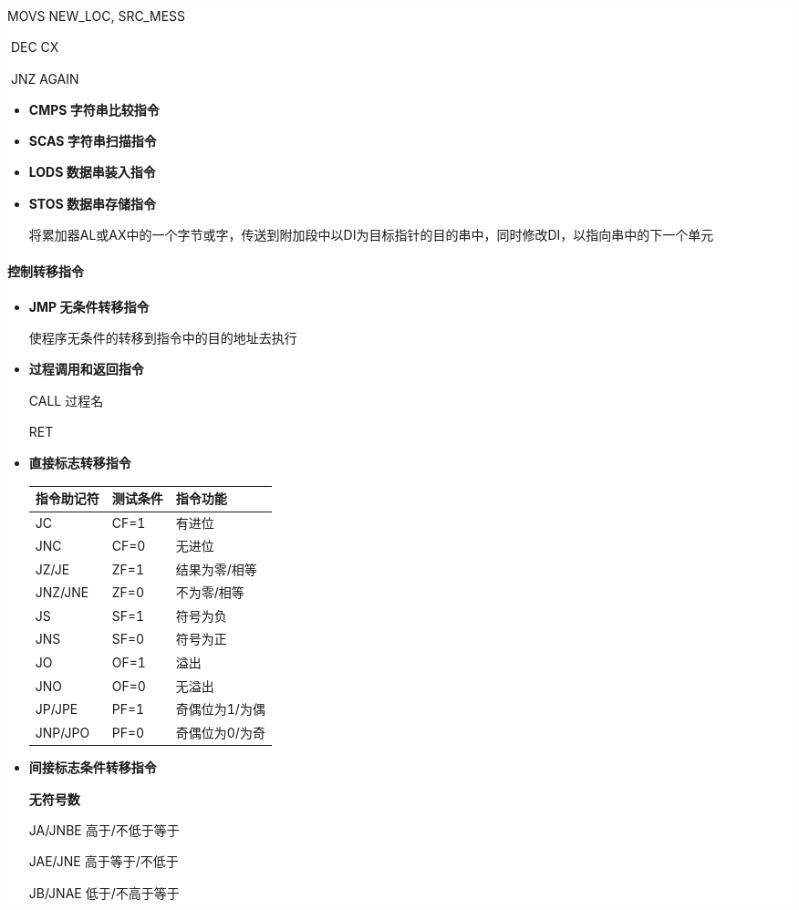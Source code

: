   MOVS NEW_LOC, SRC_MESS

  ​			DEC CX

  ​			 JNZ AGAIN

- **CMPS 字符串比较指令**

- **SCAS 字符串扫描指令**

- **LODS 数据串装入指令**

- **STOS 数据串存储指令**

  将累加器AL或AX中的一个字节或字，传送到附加段中以DI为目标指针的目的串中，同时修改DI，以指向串中的下一个单元

#### 控制转移指令

- **JMP 无条件转移指令**

  使程序无条件的转移到指令中的目的地址去执行

- **过程调用和返回指令**

  CALL 过程名

  RET

- **直接标志转移指令**

  | 指令助记符 | 测试条件 | 指令功能       |
  | ---------- | -------- | -------------- |
  | JC         | CF=1     | 有进位         |
  | JNC        | CF=0     | 无进位         |
  | JZ/JE      | ZF=1     | 结果为零/相等  |
  | JNZ/JNE    | ZF=0     | 不为零/相等    |
  | JS         | SF=1     | 符号为负       |
  | JNS        | SF=0     | 符号为正       |
  | JO         | OF=1     | 溢出           |
  | JNO        | OF=0     | 无溢出         |
  | JP/JPE     | PF=1     | 奇偶位为1/为偶 |
  | JNP/JPO    | PF=0     | 奇偶位为0/为奇 |

- **间接标志条件转移指令**

  **无符号数**

  JA/JNBE	高于/不低于等于

  JAE/JNE	高于等于/不低于

  JB/JNAE	低于/不高于等于
